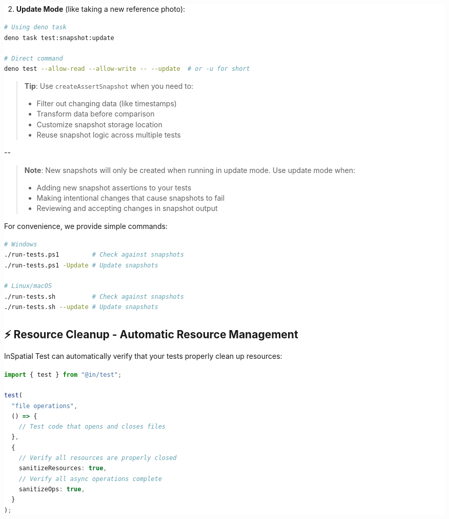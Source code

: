 2. **Update Mode** (like taking a new reference photo):

```bash
# Using deno task
deno task test:snapshot:update

# Direct command
deno test --allow-read --allow-write -- --update  # or -u for short
```

> **Tip**: Use `createAssertSnapshot` when you need to:
>
> - Filter out changing data (like timestamps)
> - Transform data before comparison
> - Customize snapshot storage location
> - Reuse snapshot logic across multiple tests

--

> **Note**: New snapshots will only be created when running in update mode. Use update mode when:
>
> - Adding new snapshot assertions to your tests
> - Making intentional changes that cause snapshots to fail
> - Reviewing and accepting changes in snapshot output

For convenience, we provide simple commands:

```bash
# Windows
./run-tests.ps1         # Check against snapshots
./run-tests.ps1 -Update # Update snapshots

# Linux/macOS
./run-tests.sh          # Check against snapshots
./run-tests.sh --update # Update snapshots
```

## ⚡ Resource Cleanup - Automatic Resource Management

InSpatial Test can automatically verify that your tests properly clean up resources:

```typescript
import { test } from "@in/test";

test(
  "file operations",
  () => {
    // Test code that opens and closes files
  },
  {
    // Verify all resources are properly closed
    sanitizeResources: true,
    // Verify all async operations complete
    sanitizeOps: true,
  }
);
```

